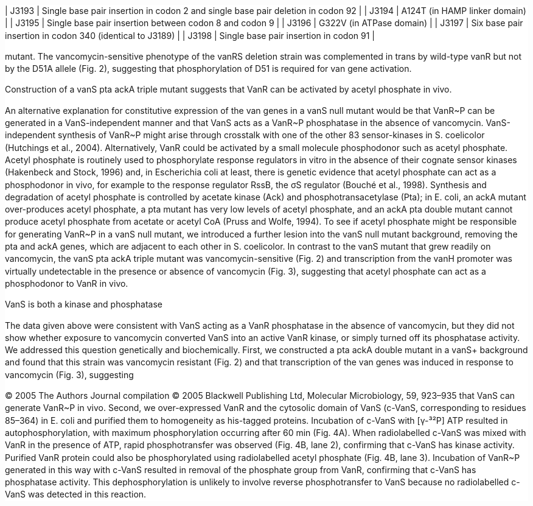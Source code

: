 | J3193      | Single base pair insertion in codon 2 and single base pair deletion in codon 92 |
| J3194      | A124T (in HAMP linker domain) |
| J3195      | Single base pair insertion between codon 8 and codon 9 |
| J3196      | G322V (in ATPase domain) |
| J3197      | Six base pair insertion in codon 340 (identical to J3189) |
| J3198      | Single base pair insertion in codon 91 |

mutant. The vancomycin-sensitive phenotype of the vanRS deletion strain was complemented in trans by wild-type vanR but not by the D51A allele (Fig. 2), suggesting that phosphorylation of D51 is required for van gene activation.

Construction of a vanS pta ackA triple mutant suggests that VanR can be activated by acetyl phosphate in vivo.

An alternative explanation for constitutive expression of the van genes in a vanS null mutant would be that VanR~P can be generated in a VanS-independent manner and that VanS acts as a VanR~P phosphatase in the absence of vancomycin. VanS-independent synthesis of VanR~P might arise through crosstalk with one of the other 83 sensor-kinases in S. coelicolor (Hutchings et al., 2004). Alternatively, VanR could be activated by a small molecule phosphodonor such as acetyl phosphate. Acetyl phosphate is routinely used to phosphorylate response regulators in vitro in the absence of their cognate sensor kinases (Hakenbeck and Stock, 1996) and, in Escherichia coli at least, there is genetic evidence that acetyl phosphate can act as a phosphodonor in vivo, for example to the response regulator RssB, the σS regulator (Bouché et al., 1998). Synthesis and degradation of acetyl phosphate is controlled by acetate kinase (Ack) and phosphotransacetylase (Pta); in E. coli, an ackA mutant over-produces acetyl phosphate, a pta mutant has very low levels of acetyl phosphate, and an ackA pta double mutant cannot produce acetyl phosphate from acetate or acetyl CoA (Pruss and Wolfe, 1994). To see if acetyl phosphate might be responsible for generating VanR~P in a vanS null mutant, we introduced a further lesion into the vanS null mutant background, removing the pta and ackA genes, which are adjacent to each other in S. coelicolor. In contrast to the vanS mutant that grew readily on vancomycin, the vanS pta ackA triple mutant was vancomycin-sensitive (Fig. 2) and transcription from the vanH promoter was virtually undetectable in the presence or absence of vancomycin (Fig. 3), suggesting that acetyl phosphate can act as a phosphodonor to VanR in vivo.

VanS is both a kinase and phosphatase

The data given above were consistent with VanS acting as a VanR phosphatase in the absence of vancomycin, but they did not show whether exposure to vancomycin converted VanS into an active VanR kinase, or simply turned off its phosphatase activity. We addressed this question genetically and biochemically. First, we constructed a pta ackA double mutant in a vanS+ background and found that this strain was vancomycin resistant (Fig. 2) and that transcription of the van genes was induced in response to vancomycin (Fig. 3), suggesting

© 2005 The Authors
Journal compilation © 2005 Blackwell Publishing Ltd, Molecular Microbiology, 59, 923–935
that VanS can generate VanR~P in vivo. Second, we over-expressed VanR and the cytosolic domain of VanS (c-VanS, corresponding to residues 85–364) in E. coli and purified them to homogeneity as his-tagged proteins. Incubation of c-VanS with [γ-³²P] ATP resulted in autophosphorylation, with maximum phosphorylation occurring after 60 min (Fig. 4A). When radiolabelled c-VanS was mixed with VanR in the presence of ATP, rapid phosphotransfer was observed (Fig. 4B, lane 2), confirming that c-VanS has kinase activity. Purified VanR protein could also be phosphorylated using radiolabelled acetyl phosphate (Fig. 4B, lane 3). Incubation of VanR~P generated in this way with c-VanS resulted in removal of the phosphate group from VanR, confirming that c-VanS has phosphatase activity. This dephosphorylation is unlikely to involve reverse phosphotransfer to VanS because no radiolabelled c-VanS was detected in this reaction.
